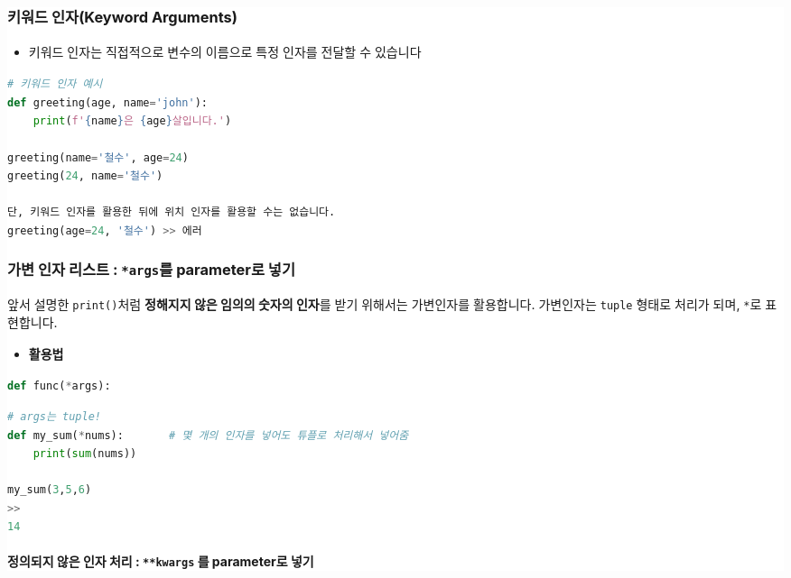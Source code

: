 

### 키워드 인자(Keyword Arguments)

- 키워드 인자는 직접적으로 변수의 이름으로 특정 인자를 전달할 수 있습니다

```python
# 키워드 인자 예시
def greeting(age, name='john'):
    print(f'{name}은 {age}살입니다.')
    
greeting(name='철수', age=24)
greeting(24, name='철수')

단, 키워드 인자를 활용한 뒤에 위치 인자를 활용할 수는 없습니다.
greeting(age=24, '철수') >> 에러
```

### 가변 인자 리스트 : `*args`를 parameter로 넣기 

앞서 설명한 `print()`처럼 **정해지지 않은 임의의 숫자의 인자**를 받기 위해서는 가변인자를 활용합니다. 가변인자는 `tuple` 형태로 처리가 되며, `*`로 표현합니다.

- **활용법**

```python
def func(*args):
```

```python
# args는 tuple!
def my_sum(*nums):  	 # 몇 개의 인자를 넣어도 튜플로 처리해서 넣어줌
    print(sum(nums))
    
my_sum(3,5,6)
>>
14
```

#### 정의되지 않은 인자 처리 : `**kwargs` 를 parameter로 넣기 

